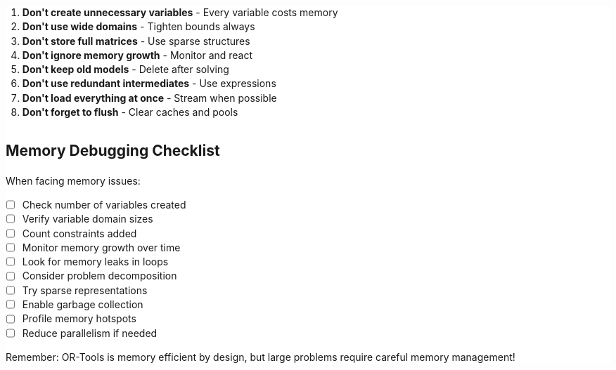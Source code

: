 1. **Don't create unnecessary variables** - Every variable costs memory
2. **Don't use wide domains** - Tighten bounds always
3. **Don't store full matrices** - Use sparse structures
4. **Don't ignore memory growth** - Monitor and react
5. **Don't keep old models** - Delete after solving
6. **Don't use redundant intermediates** - Use expressions
7. **Don't load everything at once** - Stream when possible
8. **Don't forget to flush** - Clear caches and pools

## Memory Debugging Checklist

When facing memory issues:

- [ ] Check number of variables created
- [ ] Verify variable domain sizes
- [ ] Count constraints added
- [ ] Monitor memory growth over time
- [ ] Look for memory leaks in loops
- [ ] Consider problem decomposition
- [ ] Try sparse representations
- [ ] Enable garbage collection
- [ ] Profile memory hotspots
- [ ] Reduce parallelism if needed

Remember: OR-Tools is memory efficient by design, but large problems require careful memory management!